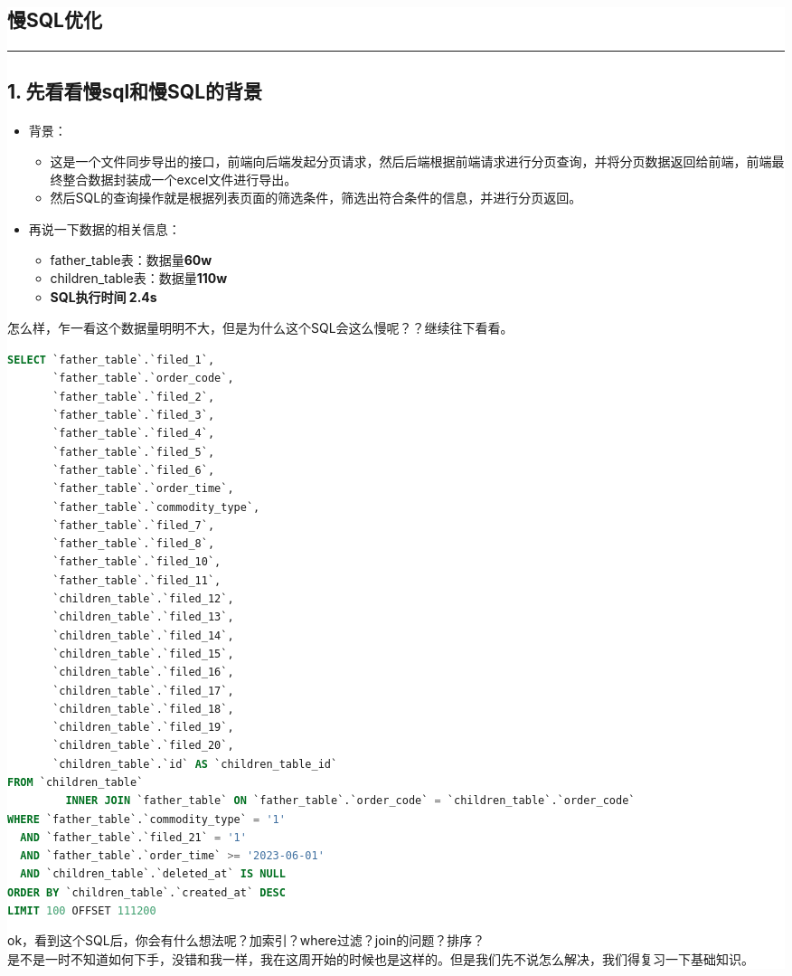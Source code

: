 ## 慢SQL优化

--- 

## 1. 先看看慢sql和慢SQL的背景

* 背景：
  * 这是一个文件同步导出的接口，前端向后端发起分页请求，然后后端根据前端请求进行分页查询，并将分页数据返回给前端，前端最终整合数据封装成一个excel文件进行导出。
  * 然后SQL的查询操作就是根据列表页面的筛选条件，筛选出符合条件的信息，并进行分页返回。

* 再说一下数据的相关信息：
    * father_table表：数据量**60w**
    * children_table表：数据量**110w**
    * **SQL执行时间 2.4s**

怎么样，乍一看这个数据量明明不大，但是为什么这个SQL会这么慢呢？？继续往下看看。
```sql
SELECT `father_table`.`filed_1`,
       `father_table`.`order_code`,
       `father_table`.`filed_2`,
       `father_table`.`filed_3`,
       `father_table`.`filed_4`,
       `father_table`.`filed_5`,
       `father_table`.`filed_6`,
       `father_table`.`order_time`,
       `father_table`.`commodity_type`,
       `father_table`.`filed_7`,
       `father_table`.`filed_8`,
       `father_table`.`filed_10`,
       `father_table`.`filed_11`,
       `children_table`.`filed_12`,
       `children_table`.`filed_13`,
       `children_table`.`filed_14`,
       `children_table`.`filed_15`,
       `children_table`.`filed_16`,
       `children_table`.`filed_17`,
       `children_table`.`filed_18`,
       `children_table`.`filed_19`,
       `children_table`.`filed_20`,
       `children_table`.`id` AS `children_table_id`
FROM `children_table`
         INNER JOIN `father_table` ON `father_table`.`order_code` = `children_table`.`order_code`
WHERE `father_table`.`commodity_type` = '1'
  AND `father_table`.`filed_21` = '1'
  AND `father_table`.`order_time` >= '2023-06-01'
  AND `children_table`.`deleted_at` IS NULL
ORDER BY `children_table`.`created_at` DESC
LIMIT 100 OFFSET 111200

```

ok，看到这个SQL后，你会有什么想法呢？加索引？where过滤？join的问题？排序？  
是不是一时不知道如何下手，没错和我一样，我在这周开始的时候也是这样的。但是我们先不说怎么解决，我们得复习一下基础知识。
